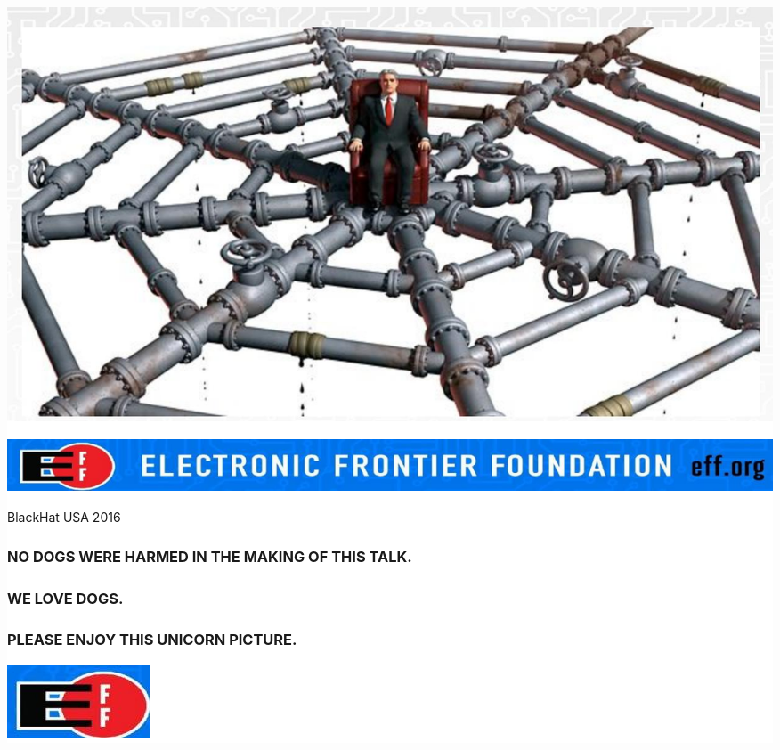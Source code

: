 ![](_page_27_Picture_3.jpeg)

![](_page_28_Picture_0.jpeg)

BlackHat USA 2016

### NO DOGS WERE HARMED IN THE MAKING OF THIS TALK.

### WE LOVE DOGS.

### PLEASE ENJOY THIS UNICORN PICTURE.

![](_page_29_Picture_0.jpeg)
